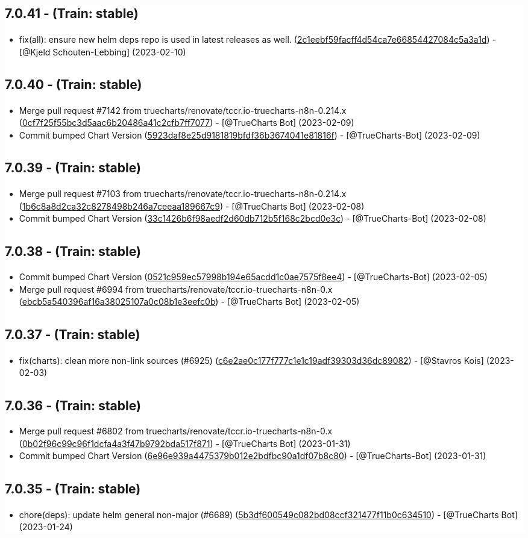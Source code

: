 ## 7.0.41 - (Train: stable)

- fix(all): ensure new helm deps repo is used in latest releases as well. ([2c1eebf59facff4d54ca7e66854427084c5a3a1d](https://github.com/truecharts/charts/commit/2c1eebf59facff4d54ca7e66854427084c5a3a1d)) - [@Kjeld Schouten-Lebbing] (2023-02-10)

## 7.0.40 - (Train: stable)

- Merge pull request #7142 from truecharts/renovate/tccr.io-truecharts-n8n-0.214.x ([0cf7f25f55bc3d5aac6b20486a41c2cfb7ff7077](https://github.com/truecharts/charts/commit/0cf7f25f55bc3d5aac6b20486a41c2cfb7ff7077)) - [@TrueCharts Bot] (2023-02-09)
- Commit bumped Chart Version ([5923daf8e25d9181819bfdf36b3674041e81816f](https://github.com/truecharts/charts/commit/5923daf8e25d9181819bfdf36b3674041e81816f)) - [@TrueCharts-Bot] (2023-02-09)

## 7.0.39 - (Train: stable)

- Merge pull request #7103 from truecharts/renovate/tccr.io-truecharts-n8n-0.214.x ([1b6c8a8d2ca32c8278498b246a7ceeaa189667c9](https://github.com/truecharts/charts/commit/1b6c8a8d2ca32c8278498b246a7ceeaa189667c9)) - [@TrueCharts Bot] (2023-02-08)
- Commit bumped Chart Version ([33c1426b6f98aedf2d60db712b5f168c2bcd0e3c](https://github.com/truecharts/charts/commit/33c1426b6f98aedf2d60db712b5f168c2bcd0e3c)) - [@TrueCharts-Bot] (2023-02-08)

## 7.0.38 - (Train: stable)

- Commit bumped Chart Version ([0521c959ec57998b194e65acdd1c0ae7575f8ee4](https://github.com/truecharts/charts/commit/0521c959ec57998b194e65acdd1c0ae7575f8ee4)) - [@TrueCharts-Bot] (2023-02-05)
- Merge pull request #6994 from truecharts/renovate/tccr.io-truecharts-n8n-0.x ([ebcb5a540396af16a38025107a0c08b1e3eefc0b](https://github.com/truecharts/charts/commit/ebcb5a540396af16a38025107a0c08b1e3eefc0b)) - [@TrueCharts Bot] (2023-02-05)

## 7.0.37 - (Train: stable)

- fix(charts):  clean more non-link sources (#6925) ([c6e2ae0c177f777c1e1c19adf39303d36dc89082](https://github.com/truecharts/charts/commit/c6e2ae0c177f777c1e1c19adf39303d36dc89082)) - [@Stavros Kois] (2023-02-03)

## 7.0.36 - (Train: stable)

- Merge pull request #6802 from truecharts/renovate/tccr.io-truecharts-n8n-0.x ([0b02f96c99c96f1dcfa4a3f47b9792bda517f871](https://github.com/truecharts/charts/commit/0b02f96c99c96f1dcfa4a3f47b9792bda517f871)) - [@TrueCharts Bot] (2023-01-31)
- Commit bumped Chart Version ([6e96e939a4475379b012e2bdfbc90a1df07b8c80](https://github.com/truecharts/charts/commit/6e96e939a4475379b012e2bdfbc90a1df07b8c80)) - [@TrueCharts-Bot] (2023-01-31)

## 7.0.35 - (Train: stable)

- chore(deps): update helm general non-major (#6689) ([5b3df600549c082bd08ccf321477f11b0c634510](https://github.com/truecharts/charts/commit/5b3df600549c082bd08ccf321477f11b0c634510)) - [@TrueCharts Bot] (2023-01-24)
